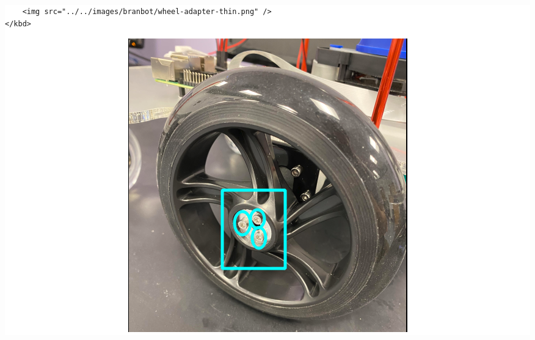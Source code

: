         <img src="../../images/branbot/wheel-adapter-thin.png" />
    </kbd>
</p>
<p align="center">
    <kbd>
        <img src="../../images/branbot/fixed-wheel.png" />
    </kbd>
</p>
